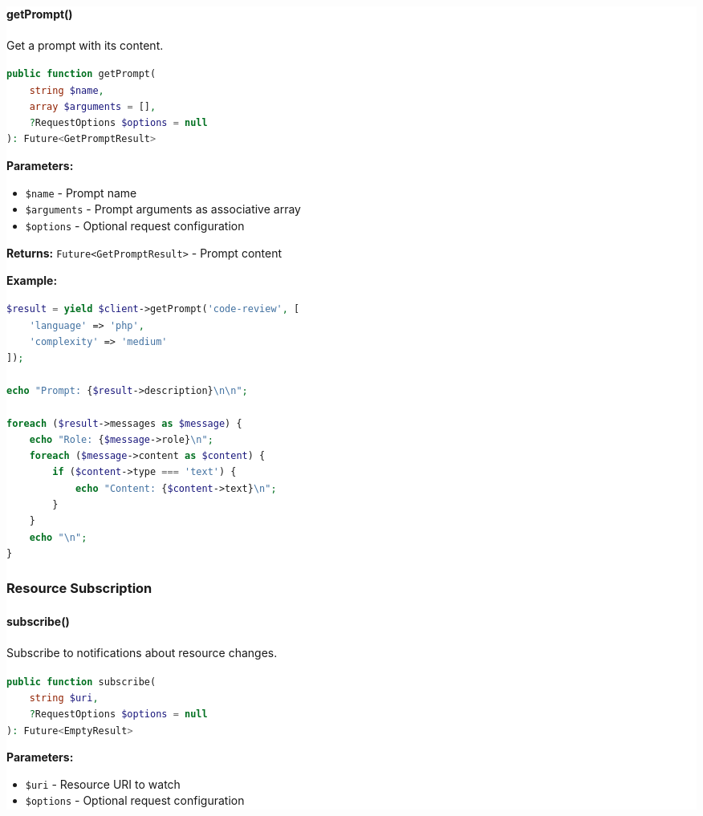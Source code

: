```php
```

#### getPrompt()
Get a prompt with its content.

```php
public function getPrompt(
    string $name,
    array $arguments = [],
    ?RequestOptions $options = null
): Future<GetPromptResult>
```

**Parameters:**
- `$name` - Prompt name
- `$arguments` - Prompt arguments as associative array
- `$options` - Optional request configuration

**Returns:** `Future<GetPromptResult>` - Prompt content

**Example:**
```php
$result = yield $client->getPrompt('code-review', [
    'language' => 'php',
    'complexity' => 'medium'
]);

echo "Prompt: {$result->description}\n\n";

foreach ($result->messages as $message) {
    echo "Role: {$message->role}\n";
    foreach ($message->content as $content) {
        if ($content->type === 'text') {
            echo "Content: {$content->text}\n";
        }
    }
    echo "\n";
}
```

### Resource Subscription

#### subscribe()
Subscribe to notifications about resource changes.

```php
public function subscribe(
    string $uri,
    ?RequestOptions $options = null
): Future<EmptyResult>
```

**Parameters:**
- `$uri` - Resource URI to watch
- `$options` - Optional request configuration

